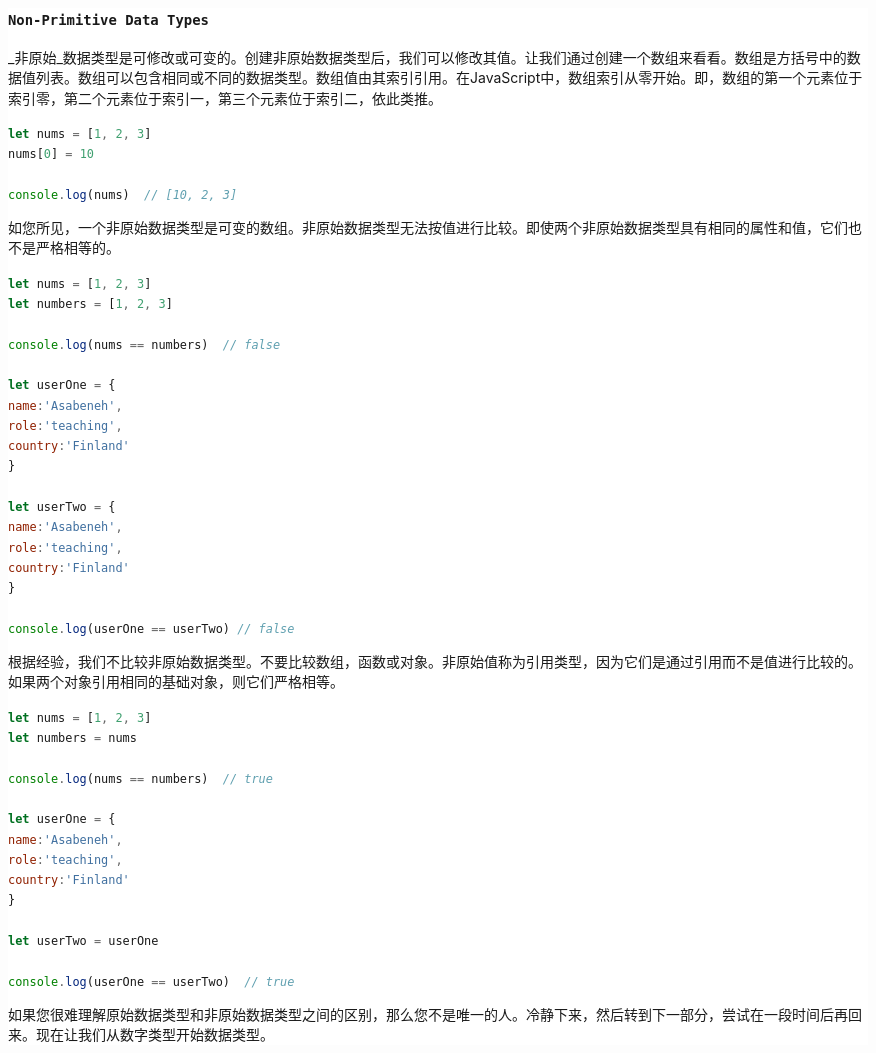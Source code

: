### `Non-Primitive Data Types`

_非原始_数据类型是可修改或可变的。创建非原始数据类型后，我们可以修改其值。让我们通过创建一个数组来看看。数组是方括号中的数据值列表。数组可以包含相同或不同的数据类型。数组值由其索引引用。在JavaScript中，数组索引从零开始。即，数组的第一个元素位于索引零，第二个元素位于索引一，第三个元素位于索引二，依此类推。

```js
let nums = [1, 2, 3]
nums[0] = 10

console.log(nums)  // [10, 2, 3]
```

如您所见，一个非原始数据类型是可变的数组。非原始数据类型无法按值进行比较。即使两个非原始数据类型具有相同的属性和值，它们也不是严格相等的。

```js
let nums = [1, 2, 3]
let numbers = [1, 2, 3]

console.log(nums == numbers)  // false

let userOne = {
name:'Asabeneh',
role:'teaching',
country:'Finland'
}

let userTwo = {
name:'Asabeneh',
role:'teaching',
country:'Finland'
}

console.log(userOne == userTwo) // false
```

根据经验，我们不比较非原始数据类型。不要比较数组，函数或对象。非原始值称为引用类型，因为它们是通过引用而不是值进行比较的。如果两个对象引用相同的基础对象，则它们严格相等。

```js
let nums = [1, 2, 3]
let numbers = nums

console.log(nums == numbers)  // true

let userOne = {
name:'Asabeneh',
role:'teaching',
country:'Finland'
}

let userTwo = userOne

console.log(userOne == userTwo)  // true
```

如果您很难理解原始数据类型和非原始数据类型之间的区别，那么您不是唯一的人。冷静下来，然后转到下一部分，尝试在一段时间后再回来。现在让我们从数字类型开始数据类型。
